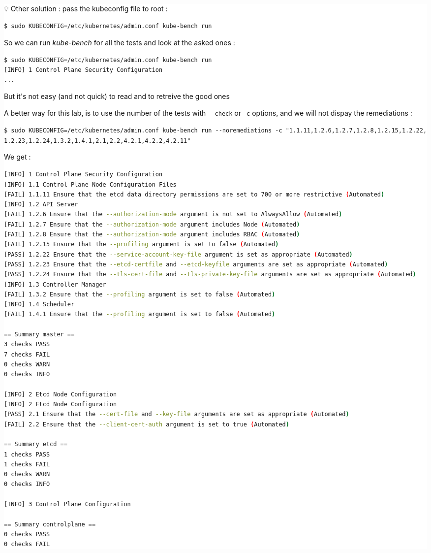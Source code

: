 💡 Other solution : pass the kubeconfig file to root :

```
$ sudo KUBECONFIG=/etc/kubernetes/admin.conf kube-bench run
```


So we can run *kube-bench* for all the tests and look at the asked ones :

```
$ sudo KUBECONFIG=/etc/kubernetes/admin.conf kube-bench run
[INFO] 1 Control Plane Security Configuration
...
```

But it's not easy (and not quick) to read and to retreive the good ones

A better way for this lab, is to use the number of the tests with `--check` or `-c` options, and we will not dispay the remediations :

```
$ sudo KUBECONFIG=/etc/kubernetes/admin.conf kube-bench run --noremediations -c "1.1.11,1.2.6,1.2.7,1.2.8,1.2.15,1.2.22,1.2.23,1.2.24,1.3.2,1.4.1,2.1,2.2,4.2.1,4.2.2,4.2.11"
```

We get :

```bash
[INFO] 1 Control Plane Security Configuration
[INFO] 1.1 Control Plane Node Configuration Files
[FAIL] 1.1.11 Ensure that the etcd data directory permissions are set to 700 or more restrictive (Automated)
[INFO] 1.2 API Server
[FAIL] 1.2.6 Ensure that the --authorization-mode argument is not set to AlwaysAllow (Automated)
[FAIL] 1.2.7 Ensure that the --authorization-mode argument includes Node (Automated)
[FAIL] 1.2.8 Ensure that the --authorization-mode argument includes RBAC (Automated)
[FAIL] 1.2.15 Ensure that the --profiling argument is set to false (Automated)
[PASS] 1.2.22 Ensure that the --service-account-key-file argument is set as appropriate (Automated)
[PASS] 1.2.23 Ensure that the --etcd-certfile and --etcd-keyfile arguments are set as appropriate (Automated)
[PASS] 1.2.24 Ensure that the --tls-cert-file and --tls-private-key-file arguments are set as appropriate (Automated)
[INFO] 1.3 Controller Manager
[FAIL] 1.3.2 Ensure that the --profiling argument is set to false (Automated)
[INFO] 1.4 Scheduler
[FAIL] 1.4.1 Ensure that the --profiling argument is set to false (Automated)

== Summary master ==
3 checks PASS
7 checks FAIL
0 checks WARN
0 checks INFO

[INFO] 2 Etcd Node Configuration
[INFO] 2 Etcd Node Configuration
[PASS] 2.1 Ensure that the --cert-file and --key-file arguments are set as appropriate (Automated)
[FAIL] 2.2 Ensure that the --client-cert-auth argument is set to true (Automated)

== Summary etcd ==
1 checks PASS
1 checks FAIL
0 checks WARN
0 checks INFO

[INFO] 3 Control Plane Configuration

== Summary controlplane ==
0 checks PASS
0 checks FAIL
```